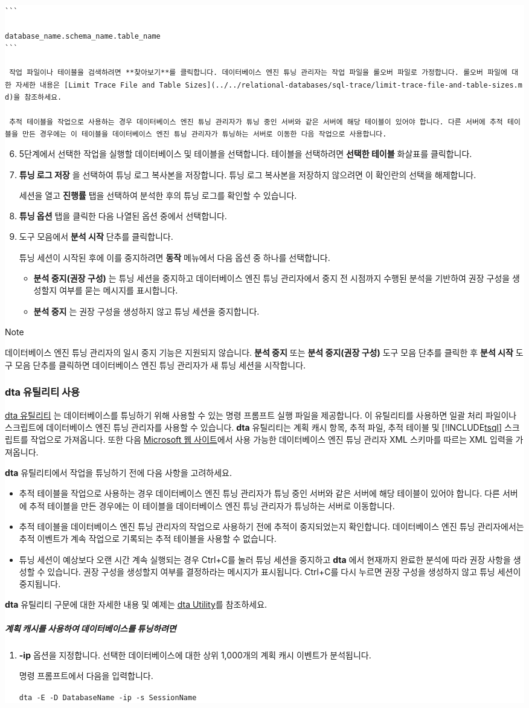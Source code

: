     ```  
  
    database_name.schema_name.table_name  
    ```  
  
     작업 파일이나 테이블을 검색하려면 **찾아보기**를 클릭합니다. 데이터베이스 엔진 튜닝 관리자는 작업 파일을 롤오버 파일로 가정합니다. 롤오버 파일에 대한 자세한 내용은 [Limit Trace File and Table Sizes](../../relational-databases/sql-trace/limit-trace-file-and-table-sizes.md)을 참조하세요.  
  
     추적 테이블을 작업으로 사용하는 경우 데이터베이스 엔진 튜닝 관리자가 튜닝 중인 서버와 같은 서버에 해당 테이블이 있어야 합니다. 다른 서버에 추적 테이블을 만든 경우에는 이 테이블을 데이터베이스 엔진 튜닝 관리자가 튜닝하는 서버로 이동한 다음 작업으로 사용합니다.  
  
6.  5단계에서 선택한 작업을 실행할 데이터베이스 및 테이블을 선택합니다. 테이블을 선택하려면 **선택한 테이블** 화살표를 클릭합니다.  
  
7.  **튜닝 로그 저장** 을 선택하여 튜닝 로그 복사본을 저장합니다. 튜닝 로그 복사본을 저장하지 않으려면 이 확인란의 선택을 해제합니다.  
  
     세션을 열고 **진행률** 탭을 선택하여 분석한 후의 튜닝 로그를 확인할 수 있습니다.  
  
8.  **튜닝 옵션** 탭을 클릭한 다음 나열된 옵션 중에서 선택합니다.  
  
9. 도구 모음에서 **분석 시작** 단추를 클릭합니다.  
  
     튜닝 세션이 시작된 후에 이를 중지하려면 **동작** 메뉴에서 다음 옵션 중 하나를 선택합니다.  
  
    -   **분석 중지(권장 구성)** 는 튜닝 세션을 중지하고 데이터베이스 엔진 튜닝 관리자에서 중지 전 시점까지 수행된 분석을 기반하여 권장 구성을 생성할지 여부를 묻는 메시지를 표시합니다.  
  
    -   **분석 중지** 는 권장 구성을 생성하지 않고 튜닝 세션을 중지합니다.  
  
> [!NOTE]  
>  데이터베이스 엔진 튜닝 관리자의 일시 중지 기능은 지원되지 않습니다. **분석 중지** 또는 **분석 중지(권장 구성)** 도구 모음 단추를 클릭한 후 **분석 시작** 도구 모음 단추를 클릭하면 데이터베이스 엔진 튜닝 관리자가 새 튜닝 세션을 시작합니다.  
  
###  <a name="dta"></a> dta 유틸리티 사용  
 [dta 유틸리티](../../tools/dta/dta-utility.md) 는 데이터베이스를 튜닝하기 위해 사용할 수 있는 명령 프롬프트 실행 파일을 제공합니다. 이 유틸리티를 사용하면 일괄 처리 파일이나 스크립트에 데이터베이스 엔진 튜닝 관리자를 사용할 수 있습니다. **dta** 유틸리티는 계획 캐시 항목, 추적 파일, 추적 테이블 및 [!INCLUDE[tsql](../../includes/tsql-md.md)] 스크립트를 작업으로 가져옵니다. 또한 다음 [Microsoft 웹 사이트](http://go.microsoft.com/fwlink/?linkid=43100)에서 사용 가능한 데이터베이스 엔진 튜닝 관리자 XML 스키마를 따르는 XML 입력을 가져옵니다.  
  
 **dta** 유틸리티에서 작업을 튜닝하기 전에 다음 사항을 고려하세요.  
  
-   추적 테이블을 작업으로 사용하는 경우 데이터베이스 엔진 튜닝 관리자가 튜닝 중인 서버와 같은 서버에 해당 테이블이 있어야 합니다. 다른 서버에 추적 테이블을 만든 경우에는 이 테이블을 데이터베이스 엔진 튜닝 관리자가 튜닝하는 서버로 이동합니다.  
  
-   추적 테이블을 데이터베이스 엔진 튜닝 관리자의 작업으로 사용하기 전에 추적이 중지되었는지 확인합니다. 데이터베이스 엔진 튜닝 관리자에서는 추적 이벤트가 계속 작업으로 기록되는 추적 테이블을 사용할 수 없습니다.  
  
-   튜닝 세션이 예상보다 오랜 시간 계속 실행되는 경우 Ctrl+C를 눌러 튜닝 세션을 중지하고 **dta** 에서 현재까지 완료한 분석에 따라 권장 사항을 생성할 수 있습니다. 권장 구성을 생성할지 여부를 결정하라는 메시지가 표시됩니다. Ctrl+C를 다시 누르면 권장 구성을 생성하지 않고 튜닝 세션이 중지됩니다.  
  
 **dta** 유틸리티 구문에 대한 자세한 내용 및 예제는 [dta Utility](../../tools/dta/dta-utility.md)를 참조하세요.  
  
##### <a name="to-tune-a-database-by-using-the-plan-cache"></a>계획 캐시를 사용하여 데이터베이스를 튜닝하려면  
  
1.  **-ip** 옵션을 지정합니다. 선택한 데이터베이스에 대한 상위 1,000개의 계획 캐시 이벤트가 분석됩니다.  
  
     명령 프롬프트에서 다음을 입력합니다.  
  
    ```  
    dta -E -D DatabaseName -ip -s SessionName  
    ```  
  